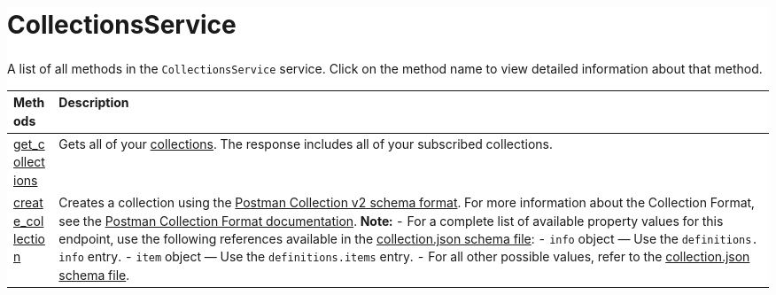 # CollectionsService

A list of all methods in the `CollectionsService` service. Click on the method name to view detailed information about that method.

| Methods                                                               | Description                                                                                                                                                                                                                                                                                                                                                                                                                                                                                                                                                                                                                                                                                                                                                                                                                                                                                                                                                                                                                                                                                                                                                                                                                                                            |
| :-------------------------------------------------------------------- | :--------------------------------------------------------------------------------------------------------------------------------------------------------------------------------------------------------------------------------------------------------------------------------------------------------------------------------------------------------------------------------------------------------------------------------------------------------------------------------------------------------------------------------------------------------------------------------------------------------------------------------------------------------------------------------------------------------------------------------------------------------------------------------------------------------------------------------------------------------------------------------------------------------------------------------------------------------------------------------------------------------------------------------------------------------------------------------------------------------------------------------------------------------------------------------------------------------------------------------------------------------------------- |
| [get_collections](#get_collections)                                   | Gets all of your [collections](https://www.getpostman.com/docs/collections). The response includes all of your subscribed collections.                                                                                                                                                                                                                                                                                                                                                                                                                                                                                                                                                                                                                                                                                                                                                                                                                                                                                                                                                                                                                                                                                                                                 |
| [create_collection](#create_collection)                               | Creates a collection using the [Postman Collection v2 schema format](https://schema.postman.com/json/collection/v2.1.0/docs/index.html). For more information about the Collection Format, see the [Postman Collection Format documentation](https://learning.postman.com/collection-format/getting-started/overview/). **Note:** - For a complete list of available property values for this endpoint, use the following references available in the [collection.json schema file](https://schema.postman.com/json/collection/v2.1.0/collection.json): - `info` object — Use the `definitions.info` entry. - `item` object — Use the `definitions.items` entry. - For all other possible values, refer to the [collection.json schema file](https://schema.postman.com/json/collection/v2.1.0/collection.json).                                                                                                                                                                                                                                                                                                                                                                                                                                                       |
